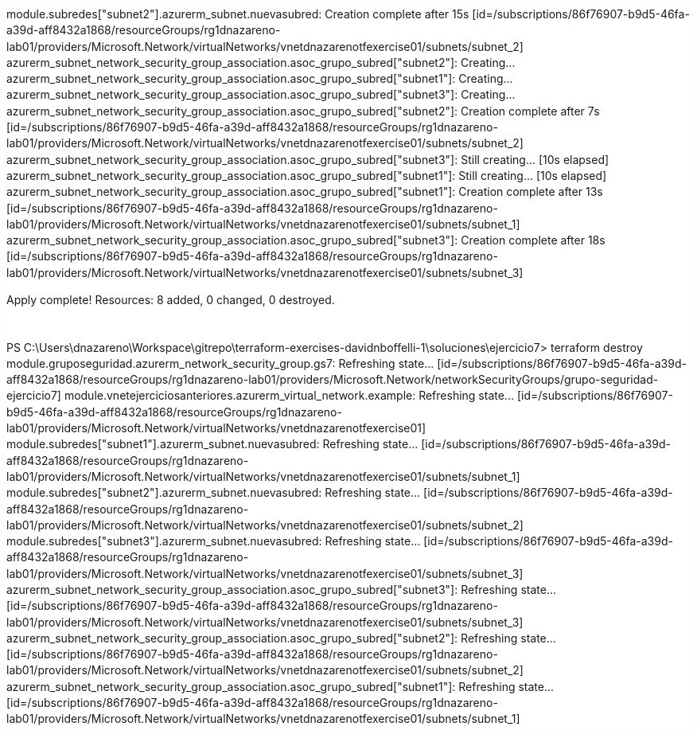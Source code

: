 module.subredes["subnet2"].azurerm_subnet.nuevasubred: Creation complete after 15s [id=/subscriptions/86f76907-b9d5-46fa-a39d-aff8432a1868/resourceGroups/rg1dnazareno-lab01/providers/Microsoft.Network/virtualNetworks/vnetdnazarenotfexercise01/subnets/subnet_2]
azurerm_subnet_network_security_group_association.asoc_grupo_subred["subnet2"]: Creating...
azurerm_subnet_network_security_group_association.asoc_grupo_subred["subnet1"]: Creating...
azurerm_subnet_network_security_group_association.asoc_grupo_subred["subnet3"]: Creating...
azurerm_subnet_network_security_group_association.asoc_grupo_subred["subnet2"]: Creation complete after 7s [id=/subscriptions/86f76907-b9d5-46fa-a39d-aff8432a1868/resourceGroups/rg1dnazareno-lab01/providers/Microsoft.Network/virtualNetworks/vnetdnazarenotfexercise01/subnets/subnet_2]
azurerm_subnet_network_security_group_association.asoc_grupo_subred["subnet3"]: Still creating... [10s elapsed]
azurerm_subnet_network_security_group_association.asoc_grupo_subred["subnet1"]: Still creating... [10s elapsed]
azurerm_subnet_network_security_group_association.asoc_grupo_subred["subnet1"]: Creation complete after 13s [id=/subscriptions/86f76907-b9d5-46fa-a39d-aff8432a1868/resourceGroups/rg1dnazareno-lab01/providers/Microsoft.Network/virtualNetworks/vnetdnazarenotfexercise01/subnets/subnet_1]
azurerm_subnet_network_security_group_association.asoc_grupo_subred["subnet3"]: Creation complete after 18s [id=/subscriptions/86f76907-b9d5-46fa-a39d-aff8432a1868/resourceGroups/rg1dnazareno-lab01/providers/Microsoft.Network/virtualNetworks/vnetdnazarenotfexercise01/subnets/subnet_3]

Apply complete! Resources: 8 added, 0 changed, 0 destroyed.
# ##################################################################################################################
PS C:\Users\dnazareno\Workspace\gitrepo\terraform-exercises-davidnboffelli-1\soluciones\ejercicio7> terraform destroy
module.gruposeguridad.azurerm_network_security_group.gs7: Refreshing state... [id=/subscriptions/86f76907-b9d5-46fa-a39d-aff8432a1868/resourceGroups/rg1dnazareno-lab01/providers/Microsoft.Network/networkSecurityGroups/grupo-seguridad-ejercicio7]
module.vnetejerciciosanteriores.azurerm_virtual_network.example: Refreshing state... [id=/subscriptions/86f76907-b9d5-46fa-a39d-aff8432a1868/resourceGroups/rg1dnazareno-lab01/providers/Microsoft.Network/virtualNetworks/vnetdnazarenotfexercise01]
module.subredes["subnet1"].azurerm_subnet.nuevasubred: Refreshing state... [id=/subscriptions/86f76907-b9d5-46fa-a39d-aff8432a1868/resourceGroups/rg1dnazareno-lab01/providers/Microsoft.Network/virtualNetworks/vnetdnazarenotfexercise01/subnets/subnet_1]
module.subredes["subnet2"].azurerm_subnet.nuevasubred: Refreshing state... [id=/subscriptions/86f76907-b9d5-46fa-a39d-aff8432a1868/resourceGroups/rg1dnazareno-lab01/providers/Microsoft.Network/virtualNetworks/vnetdnazarenotfexercise01/subnets/subnet_2]
module.subredes["subnet3"].azurerm_subnet.nuevasubred: Refreshing state... [id=/subscriptions/86f76907-b9d5-46fa-a39d-aff8432a1868/resourceGroups/rg1dnazareno-lab01/providers/Microsoft.Network/virtualNetworks/vnetdnazarenotfexercise01/subnets/subnet_3]
azurerm_subnet_network_security_group_association.asoc_grupo_subred["subnet3"]: Refreshing state... [id=/subscriptions/86f76907-b9d5-46fa-a39d-aff8432a1868/resourceGroups/rg1dnazareno-lab01/providers/Microsoft.Network/virtualNetworks/vnetdnazarenotfexercise01/subnets/subnet_3]
azurerm_subnet_network_security_group_association.asoc_grupo_subred["subnet2"]: Refreshing state... [id=/subscriptions/86f76907-b9d5-46fa-a39d-aff8432a1868/resourceGroups/rg1dnazareno-lab01/providers/Microsoft.Network/virtualNetworks/vnetdnazarenotfexercise01/subnets/subnet_2]
azurerm_subnet_network_security_group_association.asoc_grupo_subred["subnet1"]: Refreshing state... [id=/subscriptions/86f76907-b9d5-46fa-a39d-aff8432a1868/resourceGroups/rg1dnazareno-lab01/providers/Microsoft.Network/virtualNetworks/vnetdnazarenotfexercise01/subnets/subnet_1]
